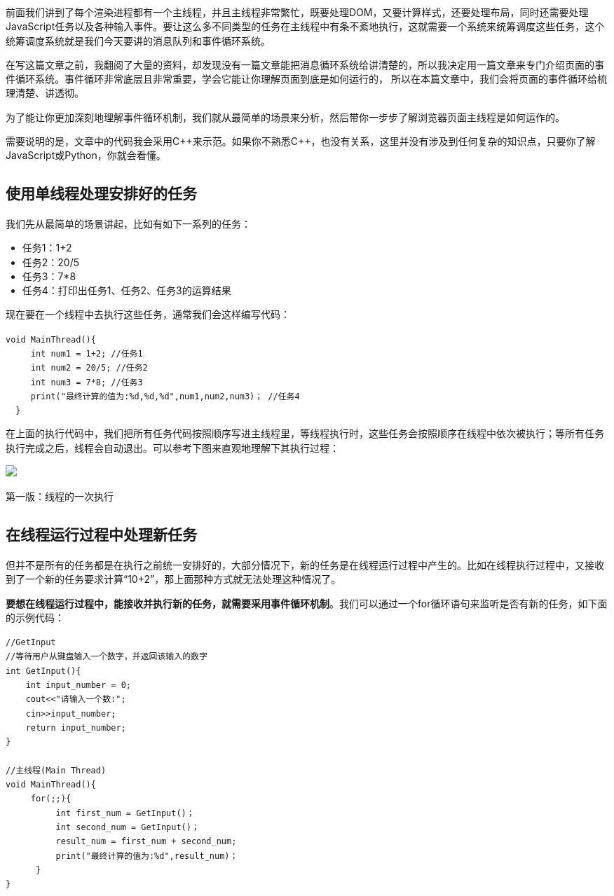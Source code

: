 前面我们讲到了每个渲染进程都有一个主线程，并且主线程非常繁忙，既要处理DOM，又要计算样式，还要处理布局，同时还需要处理JavaScript任务以及各种输入事件。要让这么多不同类型的任务在主线程中有条不紊地执行，这就需要一个系统来统筹调度这些任务，这个统筹调度系统就是我们今天要讲的消息队列和事件循环系统。

在写这篇文章之前，我翻阅了大量的资料，却发现没有一篇文章能把消息循环系统给讲清楚的，所以我决定用一篇文章来专门介绍页面的事件循环系统。事件循环非常底层且非常重要，学会它能让你理解页面到底是如何运行的， 所以在本篇文章中，我们会将页面的事件循环给梳理清楚、讲透彻。

为了能让你更加深刻地理解事件循环机制，我们就从最简单的场景来分析，然后带你一步步了解浏览器页面主线程是如何运作的。

需要说明的是，文章中的代码我会采用C++来示范。如果你不熟悉C++，也没有关系，这里并没有涉及到任何复杂的知识点，只要你了解JavaScript或Python，你就会看懂。

## 使用单线程处理安排好的任务

我们先从最简单的场景讲起，比如有如下一系列的任务：

- 任务1：1+2
- 任务2：20/5
- 任务3：7\*8
- 任务4：打印出任务1、任务2、任务3的运算结果

现在要在一个线程中去执行这些任务，通常我们会这样编写代码：

```
void MainThread(){
     int num1 = 1+2; //任务1
     int num2 = 20/5; //任务2
     int num3 = 7*8; //任务3
     print("最终计算的值为:%d,%d,%d",num1,num2,num3)； //任务4
  }
```

在上面的执行代码中，我们把所有任务代码按照顺序写进主线程里，等线程执行时，这些任务会按照顺序在线程中依次被执行；等所有任务执行完成之后，线程会自动退出。可以参考下图来直观地理解下其执行过程：

![](https://static001.geekbang.org/resource/image/72/bc/72726678ac6604116c1d5dad160780bc.png?wh=1142%2A488)

第一版：线程的一次执行

## 在线程运行过程中处理新任务

但并不是所有的任务都是在执行之前统一安排好的，大部分情况下，新的任务是在线程运行过程中产生的。比如在线程执行过程中，又接收到了一个新的任务要求计算“10+2”，那上面那种方式就无法处理这种情况了。

**要想在线程运行过程中，能接收并执行新的任务，就需要采用事件循环机制**。我们可以通过一个for循环语句来监听是否有新的任务，如下面的示例代码：

```
//GetInput
//等待用户从键盘输入一个数字，并返回该输入的数字
int GetInput(){
    int input_number = 0;
    cout<<"请输入一个数:";
    cin>>input_number;
    return input_number;
}

//主线程(Main Thread)
void MainThread(){
     for(;;){
          int first_num = GetInput()；
          int second_num = GetInput()；
          result_num = first_num + second_num;
          print("最终计算的值为:%d",result_num)；
      }
}
```
